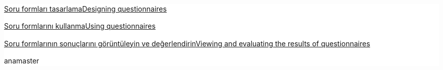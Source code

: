 [<span data-ttu-id="5cc32-294">Soru formları tasarlama</span><span class="sxs-lookup"><span data-stu-id="5cc32-294">Designing questionnaires</span></span>](design-questionnaires.md)

[<span data-ttu-id="5cc32-295">Soru formlarını kullanma</span><span class="sxs-lookup"><span data-stu-id="5cc32-295">Using questionnaires</span></span>](questionnaires.md)

[<span data-ttu-id="5cc32-296">Soru formlarının sonuçlarını görüntüleyin ve değerlendirin</span><span class="sxs-lookup"><span data-stu-id="5cc32-296">Viewing and evaluating the results of questionnaires</span></span>](evaluate-questionnaire-results.md)

<span data-ttu-id="5cc32-297">ana</span><span class="sxs-lookup"><span data-stu-id="5cc32-297">master</span></span>

